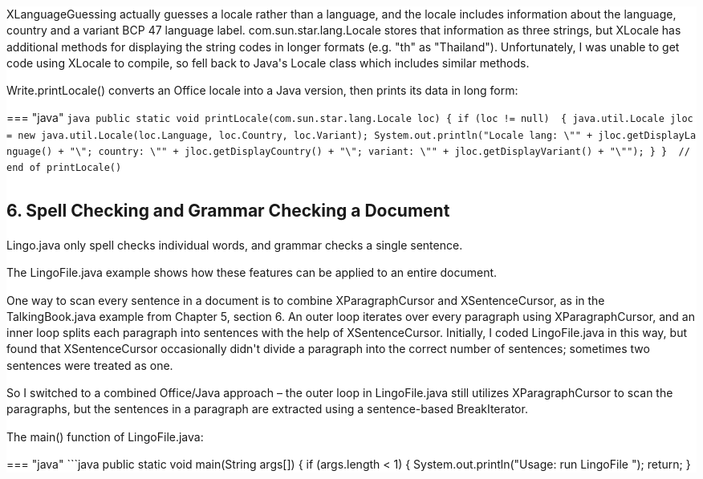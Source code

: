 XLanguageGuessing actually guesses a locale rather than a language, and the locale
includes information about the language, country and a variant BCP 47 language
label. com.sun.star.lang.Locale stores that information as three strings, but XLocale
has additional methods for displaying the string codes in longer formats (e.g. "th" as
"Thailand"). Unfortunately, I was unable to get code using XLocale to compile, so fell
back to Java's Locale class which includes similar methods.

Write.printLocale() converts an Office locale into a Java version, then prints its data
in long form:

=== "java"
    ```java
    public static void printLocale(com.sun.star.lang.Locale loc)
    {
      if (loc != null)  {
        java.util.Locale jloc =
            new java.util.Locale(loc.Language, loc.Country, loc.Variant);
        System.out.println("Locale lang: \"" +
                                       jloc.getDisplayLanguage() +
                   "\"; country: \"" + jloc.getDisplayCountry() +
                   "\"; variant: \"" + jloc.getDisplayVariant() + "\"");
      }
    }  // end of printLocale()
    ```


## 6.  Spell Checking and Grammar Checking a Document

Lingo.java only spell checks individual words, and grammar checks a single sentence.

The LingoFile.java example shows how these features can be applied to an entire
document.

One way to scan every sentence in a document is to combine XParagraphCursor and
XSentenceCursor, as in the TalkingBook.java example from Chapter 5, section 6. An
outer loop iterates over every paragraph using XParagraphCursor, and an inner loop
splits each paragraph into sentences with the help of XSentenceCursor. Initially, I
coded LingoFile.java in this way, but found that XSentenceCursor  occasionally didn't
divide a paragraph into the correct number of sentences; sometimes two sentences
were treated as one.

So I switched to a combined Office/Java approach – the outer loop in LingoFile.java
still utilizes XParagraphCursor to scan the paragraphs, but the sentences in a
paragraph are extracted using a sentence-based BreakIterator.

The main() function of LingoFile.java:

=== "java"
    ```java
    public static void main(String args[])
    {
      if (args.length < 1) {
        System.out.println("Usage: run LingoFile <fnm>");
        return;
      }
    